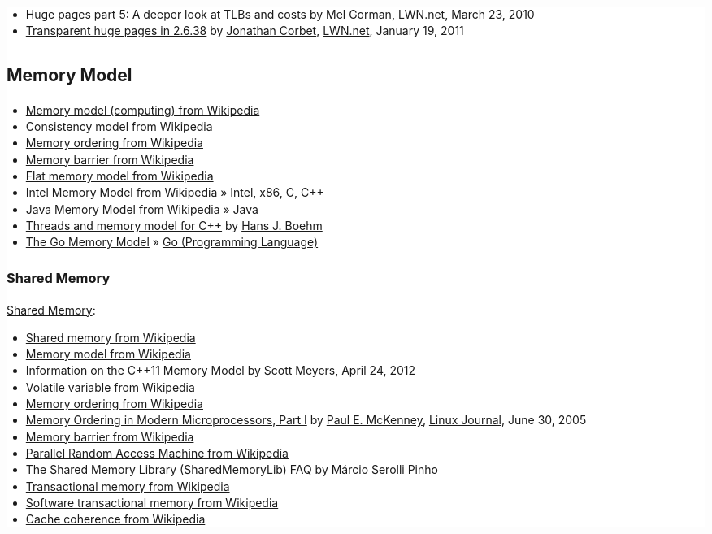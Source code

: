 * [Huge pages part 5: A deeper look at TLBs and costs](http://lwn.net/Articles/379748/) by [Mel Gorman](http://www.csn.ul.ie/%7Emel/blog/index.php?/authors/1-Mel-Gorman), [LWN.net](https://en.wikipedia.org/wiki/LWN.net), March 23, 2010
* [Transparent huge pages in 2.6.38](http://lwn.net/Articles/423584/) by [Jonathan Corbet](http://kerneltrap.org/Jonathan_Corbet), [LWN.net](https://en.wikipedia.org/wiki/LWN.net), January 19, 2011


## Memory Model


* [Memory model (computing) from Wikipedia](https://en.wikipedia.org/wiki/Memory_model_%28computing%29)
* [Consistency model from Wikipedia](https://en.wikipedia.org/wiki/Consistency_model)
* [Memory ordering from Wikipedia](https://en.wikipedia.org/wiki/Memory_ordering)
* [Memory barrier from Wikipedia](https://en.wikipedia.org/wiki/Memory_barrier)
* [Flat memory model from Wikipedia](https://en.wikipedia.org/wiki/Flat_memory_model)
* [Intel Memory Model from Wikipedia](https://en.wikipedia.org/wiki/Intel_Memory_Model) » [Intel](Intel "Intel"), [x86](X86 "X86"), [C](C "C"), [C++](Cpp "Cpp")
* [Java Memory Model from Wikipedia](https://en.wikipedia.org/wiki/Java_Memory_Model) » [Java](Java "Java")
* [Threads and memory model for C++](http://www.hpl.hp.com/personal/Hans_Boehm/c++mm/) by [Hans J. Boehm](http://www.hpl.hp.com/personal/Hans_Boehm/)
* [The Go Memory Model](http://golang.org/doc/go_mem.html) » [Go (Programming Language)](Go_(Programming_Language) "Go (Programming Language)")






### Shared Memory


[Shared Memory](Template:Shared_Memory "Template:Shared Memory"): 



* [Shared memory from Wikipedia](https://en.wikipedia.org/wiki/Shared_memory)
* [Memory model from Wikipedia](https://en.wikipedia.org/wiki/Memory_model_%28computing%29)
* [Information on the C++11 Memory Model](http://scottmeyers.blogspot.co.uk/2012/04/information-on-c11-memory-model.html) by [Scott Meyers](https://en.wikipedia.org/wiki/Scott_Meyers), April 24, 2012
* [Volatile variable from Wikipedia](https://en.wikipedia.org/wiki/Volatile_variable)
* [Memory ordering from Wikipedia](https://en.wikipedia.org/wiki/Memory_ordering)
* [Memory Ordering in Modern Microprocessors, Part I](http://www.linuxjournal.com/article/8211) by [Paul E. McKenney](https://plus.google.com/113202287320302059445/about), [Linux Journal](https://en.wikipedia.org/wiki/Linux_Journal), June 30, 2005
* [Memory barrier from Wikipedia](https://en.wikipedia.org/wiki/Memory_barrier)
* [Parallel Random Access Machine from Wikipedia](https://en.wikipedia.org/wiki/Parallel_Random_Access_Machine)
* [The Shared Memory Library (SharedMemoryLib) FAQ](http://www.inf.pucrs.br/%7Epinho/shared_memory_library.htm) by [Márcio Serolli Pinho](http://www.inf.pucrs.br/%7Epinho/)
* [Transactional memory from Wikipedia](https://en.wikipedia.org/wiki/Transactional_memory)
* [Software transactional memory from Wikipedia](https://en.wikipedia.org/wiki/Software_transactional_memory)
* [Cache coherence from Wikipedia](https://en.wikipedia.org/wiki/Cache_coherence)
